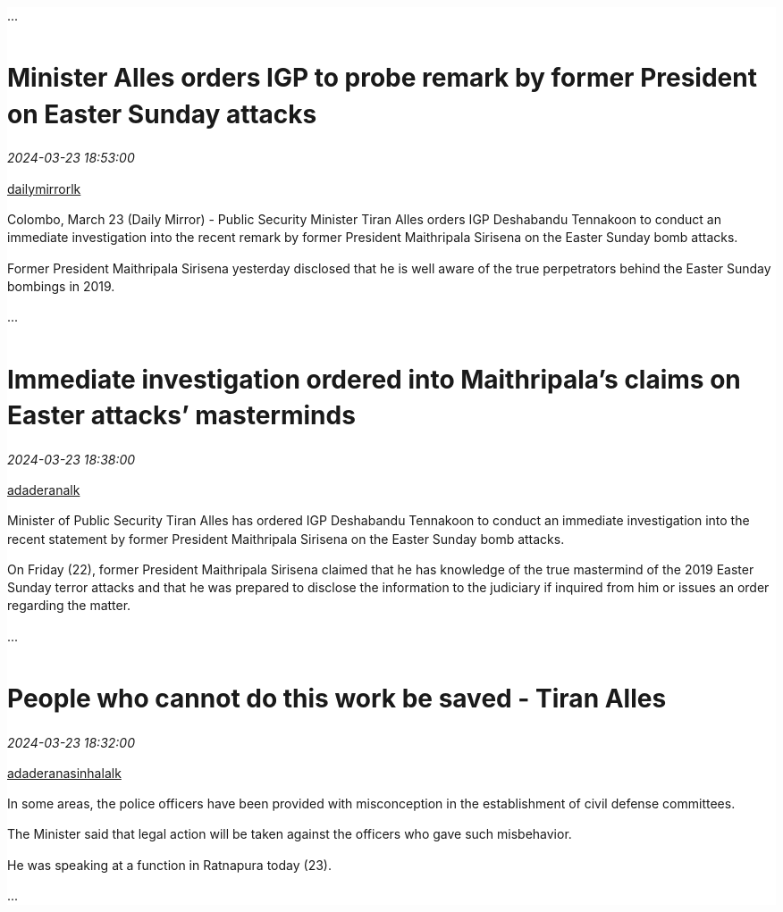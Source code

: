 ...



# Minister Alles orders IGP to probe remark by former President on Easter Sunday attacks

*2024-03-23 18:53:00*

[dailymirrorlk](https://www.dailymirror.lk/breaking-news/Minister-Alles-orders-IGP-to-probe-remark-by-former-President-on-Easter-Sunday-attacks/108-279468)

Colombo, March 23 (Daily Mirror) - Public Security Minister Tiran Alles orders IGP Deshabandu Tennakoon to conduct an immediate investigation into the recent remark by former President Maithripala Sirisena on the Easter Sunday bomb attacks.

Former President Maithripala Sirisena yesterday disclosed that he is well aware of the true perpetrators behind the Easter Sunday bombings in 2019.

...



# Immediate investigation ordered into Maithripala’s claims on Easter attacks’ masterminds

*2024-03-23 18:38:00*

[adaderanalk](https://www.adaderana.lk/news/98156/immediate-investigation-ordered-into-maithripalas-claims-on-easter-attacks-masterminds)

Minister of Public Security Tiran Alles has ordered IGP Deshabandu Tennakoon to conduct an immediate investigation into the recent statement by former President Maithripala Sirisena on the Easter Sunday bomb attacks.

On Friday (22), former President Maithripala Sirisena claimed that he has knowledge of the true mastermind of the 2019 Easter Sunday terror attacks and that he was prepared to disclose the information to the judiciary if inquired from him or issues an order regarding the matter.

...



# People who cannot do this work be saved - Tiran Alles

*2024-03-23 18:32:00*

[adaderanasinhalalk](http://sinhala.adaderana.lk/news/194857)

In some areas, the police officers have been provided with misconception in the establishment of civil defense committees.

The Minister said that legal action will be taken against the officers who gave such misbehavior.

He was speaking at a function in Ratnapura today (23).

...
